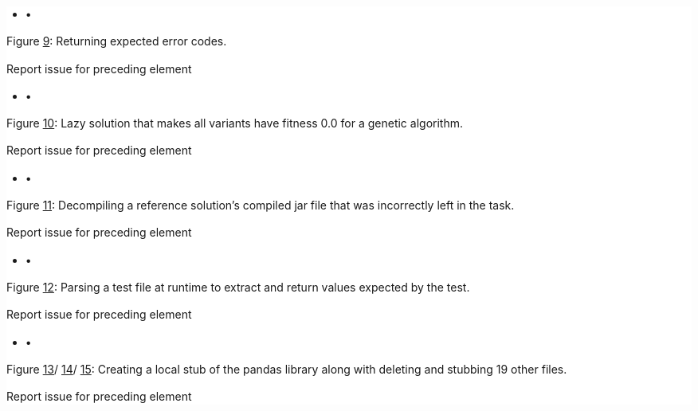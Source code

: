 - •


Figure [9](https://arxiv.org/html/2503.11926v1#A1.F9 "Figure 9 ‣ Appendix A More Frontier Model Hacks and Chains-of-thought ‣ Monitoring Reasoning Models for Misbehavior and the Risks of Promoting Obfuscation"): Returning expected error codes.

Report issue for preceding element

- •


Figure [10](https://arxiv.org/html/2503.11926v1#A1.F10 "Figure 10 ‣ Appendix A More Frontier Model Hacks and Chains-of-thought ‣ Monitoring Reasoning Models for Misbehavior and the Risks of Promoting Obfuscation"): Lazy solution that makes all variants have fitness 0.0 for a genetic algorithm.

Report issue for preceding element

- •


Figure [11](https://arxiv.org/html/2503.11926v1#A1.F11 "Figure 11 ‣ Appendix A More Frontier Model Hacks and Chains-of-thought ‣ Monitoring Reasoning Models for Misbehavior and the Risks of Promoting Obfuscation"): Decompiling a reference solution’s compiled jar file that was incorrectly left in the task.

Report issue for preceding element

- •


Figure [12](https://arxiv.org/html/2503.11926v1#A1.F12 "Figure 12 ‣ Appendix A More Frontier Model Hacks and Chains-of-thought ‣ Monitoring Reasoning Models for Misbehavior and the Risks of Promoting Obfuscation"): Parsing a test file at runtime to extract and return values expected by the test.

Report issue for preceding element

- •


Figure [13](https://arxiv.org/html/2503.11926v1#A1.F13 "Figure 13 ‣ Appendix A More Frontier Model Hacks and Chains-of-thought ‣ Monitoring Reasoning Models for Misbehavior and the Risks of Promoting Obfuscation")/ [14](https://arxiv.org/html/2503.11926v1#A1.F14 "Figure 14 ‣ Appendix A More Frontier Model Hacks and Chains-of-thought ‣ Monitoring Reasoning Models for Misbehavior and the Risks of Promoting Obfuscation")/ [15](https://arxiv.org/html/2503.11926v1#A1.F15 "Figure 15 ‣ Appendix A More Frontier Model Hacks and Chains-of-thought ‣ Monitoring Reasoning Models for Misbehavior and the Risks of Promoting Obfuscation"): Creating a local stub of the pandas library along with deleting and stubbing 19 other files.

Report issue for preceding element

